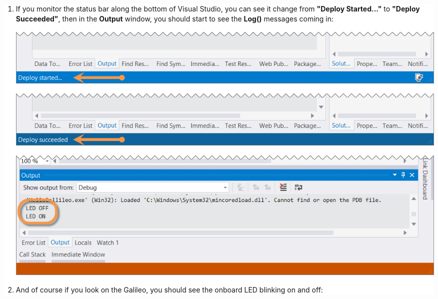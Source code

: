 1. If you monitor the status bar along the bottom of Visual Studio, you can see it change from **"Deploy Started..."** to **"Deploy Succeeded"**, then in the **Output** window, you should start to see the **Log()** messages coming in:

	![05080-DeployStarted](images/05080-deploystarted.png?raw=true "Deploy Started")

	![05082-DeploySucceeded](images/05082-deploysucceeded.png?raw=true "Deploy Succeeded")

	![05084-OutputWindow](images/05084-outputwindow.png?raw=true "Log Messages in Output Window")

1. And of course if you look on the Galileo, you should see the onboard LED blinking on and off:
